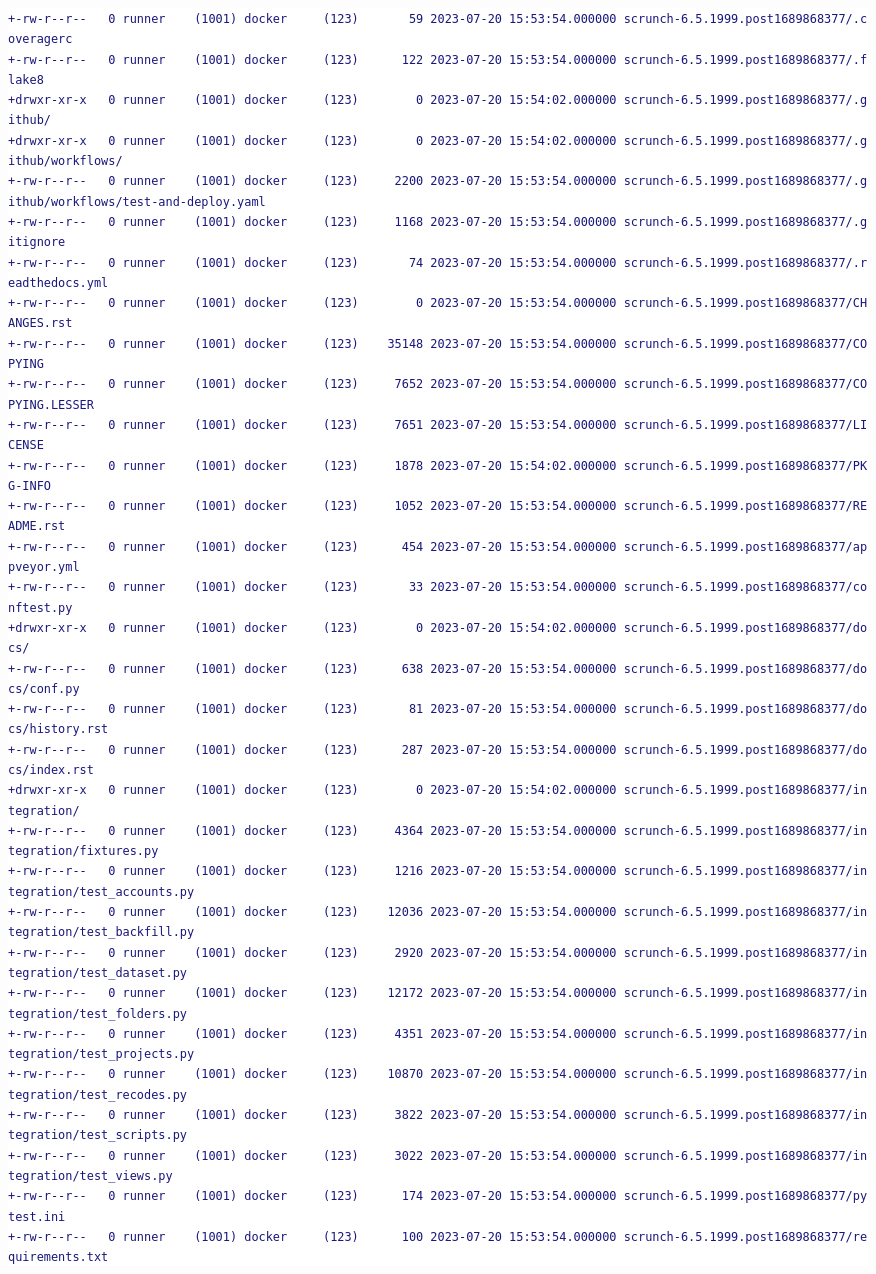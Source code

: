 ```diff
+-rw-r--r--   0 runner    (1001) docker     (123)       59 2023-07-20 15:53:54.000000 scrunch-6.5.1999.post1689868377/.coveragerc
+-rw-r--r--   0 runner    (1001) docker     (123)      122 2023-07-20 15:53:54.000000 scrunch-6.5.1999.post1689868377/.flake8
+drwxr-xr-x   0 runner    (1001) docker     (123)        0 2023-07-20 15:54:02.000000 scrunch-6.5.1999.post1689868377/.github/
+drwxr-xr-x   0 runner    (1001) docker     (123)        0 2023-07-20 15:54:02.000000 scrunch-6.5.1999.post1689868377/.github/workflows/
+-rw-r--r--   0 runner    (1001) docker     (123)     2200 2023-07-20 15:53:54.000000 scrunch-6.5.1999.post1689868377/.github/workflows/test-and-deploy.yaml
+-rw-r--r--   0 runner    (1001) docker     (123)     1168 2023-07-20 15:53:54.000000 scrunch-6.5.1999.post1689868377/.gitignore
+-rw-r--r--   0 runner    (1001) docker     (123)       74 2023-07-20 15:53:54.000000 scrunch-6.5.1999.post1689868377/.readthedocs.yml
+-rw-r--r--   0 runner    (1001) docker     (123)        0 2023-07-20 15:53:54.000000 scrunch-6.5.1999.post1689868377/CHANGES.rst
+-rw-r--r--   0 runner    (1001) docker     (123)    35148 2023-07-20 15:53:54.000000 scrunch-6.5.1999.post1689868377/COPYING
+-rw-r--r--   0 runner    (1001) docker     (123)     7652 2023-07-20 15:53:54.000000 scrunch-6.5.1999.post1689868377/COPYING.LESSER
+-rw-r--r--   0 runner    (1001) docker     (123)     7651 2023-07-20 15:53:54.000000 scrunch-6.5.1999.post1689868377/LICENSE
+-rw-r--r--   0 runner    (1001) docker     (123)     1878 2023-07-20 15:54:02.000000 scrunch-6.5.1999.post1689868377/PKG-INFO
+-rw-r--r--   0 runner    (1001) docker     (123)     1052 2023-07-20 15:53:54.000000 scrunch-6.5.1999.post1689868377/README.rst
+-rw-r--r--   0 runner    (1001) docker     (123)      454 2023-07-20 15:53:54.000000 scrunch-6.5.1999.post1689868377/appveyor.yml
+-rw-r--r--   0 runner    (1001) docker     (123)       33 2023-07-20 15:53:54.000000 scrunch-6.5.1999.post1689868377/conftest.py
+drwxr-xr-x   0 runner    (1001) docker     (123)        0 2023-07-20 15:54:02.000000 scrunch-6.5.1999.post1689868377/docs/
+-rw-r--r--   0 runner    (1001) docker     (123)      638 2023-07-20 15:53:54.000000 scrunch-6.5.1999.post1689868377/docs/conf.py
+-rw-r--r--   0 runner    (1001) docker     (123)       81 2023-07-20 15:53:54.000000 scrunch-6.5.1999.post1689868377/docs/history.rst
+-rw-r--r--   0 runner    (1001) docker     (123)      287 2023-07-20 15:53:54.000000 scrunch-6.5.1999.post1689868377/docs/index.rst
+drwxr-xr-x   0 runner    (1001) docker     (123)        0 2023-07-20 15:54:02.000000 scrunch-6.5.1999.post1689868377/integration/
+-rw-r--r--   0 runner    (1001) docker     (123)     4364 2023-07-20 15:53:54.000000 scrunch-6.5.1999.post1689868377/integration/fixtures.py
+-rw-r--r--   0 runner    (1001) docker     (123)     1216 2023-07-20 15:53:54.000000 scrunch-6.5.1999.post1689868377/integration/test_accounts.py
+-rw-r--r--   0 runner    (1001) docker     (123)    12036 2023-07-20 15:53:54.000000 scrunch-6.5.1999.post1689868377/integration/test_backfill.py
+-rw-r--r--   0 runner    (1001) docker     (123)     2920 2023-07-20 15:53:54.000000 scrunch-6.5.1999.post1689868377/integration/test_dataset.py
+-rw-r--r--   0 runner    (1001) docker     (123)    12172 2023-07-20 15:53:54.000000 scrunch-6.5.1999.post1689868377/integration/test_folders.py
+-rw-r--r--   0 runner    (1001) docker     (123)     4351 2023-07-20 15:53:54.000000 scrunch-6.5.1999.post1689868377/integration/test_projects.py
+-rw-r--r--   0 runner    (1001) docker     (123)    10870 2023-07-20 15:53:54.000000 scrunch-6.5.1999.post1689868377/integration/test_recodes.py
+-rw-r--r--   0 runner    (1001) docker     (123)     3822 2023-07-20 15:53:54.000000 scrunch-6.5.1999.post1689868377/integration/test_scripts.py
+-rw-r--r--   0 runner    (1001) docker     (123)     3022 2023-07-20 15:53:54.000000 scrunch-6.5.1999.post1689868377/integration/test_views.py
+-rw-r--r--   0 runner    (1001) docker     (123)      174 2023-07-20 15:53:54.000000 scrunch-6.5.1999.post1689868377/pytest.ini
+-rw-r--r--   0 runner    (1001) docker     (123)      100 2023-07-20 15:53:54.000000 scrunch-6.5.1999.post1689868377/requirements.txt
```